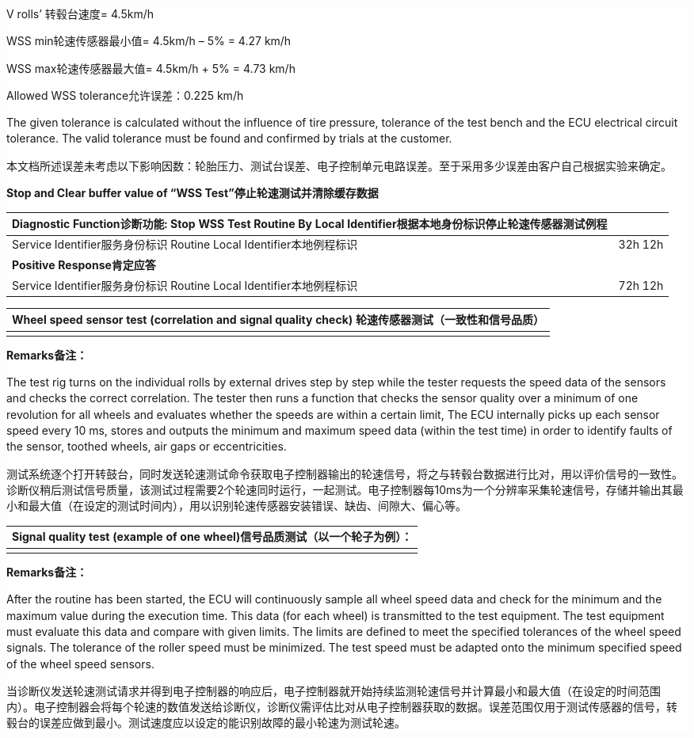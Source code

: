 V rolls’ 转毂台速度= 4.5km/h

WSS min轮速传感器最小值= 4.5km/h – 5% = 4.27 km/h

WSS max轮速传感器最大值= 4.5km/h + 5% = 4.73 km/h

Allowed WSS tolerance允许误差：0.225 km/h

The given tolerance is calculated without the influence of tire pressure,
tolerance of the test bench and the ECU electrical circuit tolerance. The valid
tolerance must be found and confirmed by trials at the customer.

本文档所述误差未考虑以下影响因数：轮胎压力、测试台误差、电子控制单元电路误差。至于采用多少误差由客户自己根据实验来确定。

**Stop and Clear buffer value of “WSS Test”停止轮速测试并清除缓存数据**

| **Diagnostic Function诊断功能: Stop WSS Test Routine By Local Identifier根据本地身份标识停止轮速传感器测试例程** |         |
|------------------------------------------------------------------------------------------------------------------|---------|
| Service Identifier服务身份标识 Routine Local Identifier本地例程标识                                              | 32h 12h |
| **Positive Response肯定应答**                                                                                    |         |
| Service Identifier服务身份标识 Routine Local Identifier本地例程标识                                              | 72h 12h |

| **Wheel speed sensor test (correlation and signal quality check) 轮速传感器测试（一致性和信号品质）** |
|-------------------------------------------------------------------------------------------------------|
|                                                                                                       |

**Remarks备注：**

The test rig turns on the individual rolls by external drives step by step while
the tester requests the speed data of the sensors and checks the correct
correlation. The tester then runs a function that checks the sensor quality over
a minimum of one revolution for all wheels and evaluates whether the speeds are
within a certain limit, The ECU internally picks up each sensor speed every 10
ms, stores and outputs the minimum and maximum speed data (within the test time)
in order to identify faults of the sensor, toothed wheels, air gaps or
eccentricities.

测试系统逐个打开转鼓台，同时发送轮速测试命令获取电子控制器输出的轮速信号，将之与转毂台数据进行比对，用以评价信号的一致性。诊断仪稍后测试信号质量，该测试过程需要2个轮速同时运行，一起测试。电子控制器每10ms为一个分辨率采集轮速信号，存储并输出其最小和最大值（在设定的测试时间内），用以识别轮速传感器安装错误、缺齿、间隙大、偏心等。

| **Signal quality test (example of one wheel)信号品质测试（以一个轮子为例）：** |
|--------------------------------------------------------------------------------|
|                                                                                |

**Remarks备注：**

After the routine has been started, the ECU will continuously sample all wheel
speed data and check for the minimum and the maximum value during the execution
time. This data (for each wheel) is transmitted to the test equipment. The test
equipment must evaluate this data and compare with given limits. The limits are
defined to meet the specified tolerances of the wheel speed signals. The
tolerance of the roller speed must be minimized. The test speed must be adapted
onto the minimum specified speed of the wheel speed sensors.

当诊断仪发送轮速测试请求并得到电子控制器的响应后，电子控制器就开始持续监测轮速信号并计算最小和最大值（在设定的时间范围内）。电子控制器会将每个轮速的数值发送给诊断仪，诊断仪需评估比对从电子控制器获取的数据。误差范围仅用于测试传感器的信号，转毂台的误差应做到最小。测试速度应以设定的能识别故障的最小轮速为测试轮速。
